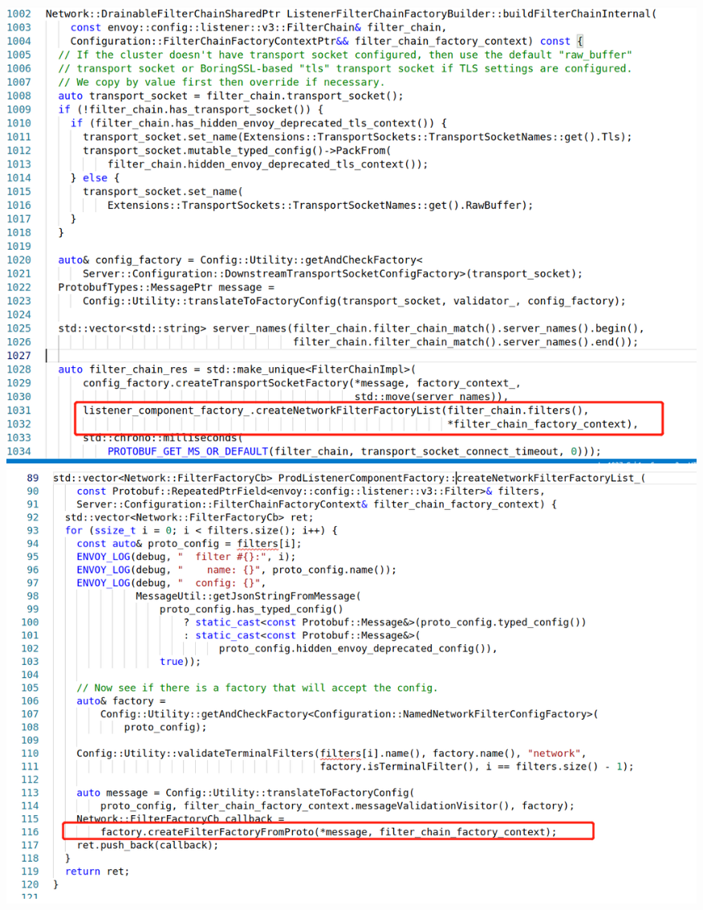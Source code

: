 ![image.png](https://github.com/liuqi-sun/Technologyblog/blob/main/envoy/media/downstream_tcp_request/5.png)
![image.png](https://github.com/liuqi-sun/Technologyblog/blob/main/envoy/media/downstream_tcp_request/6.png)